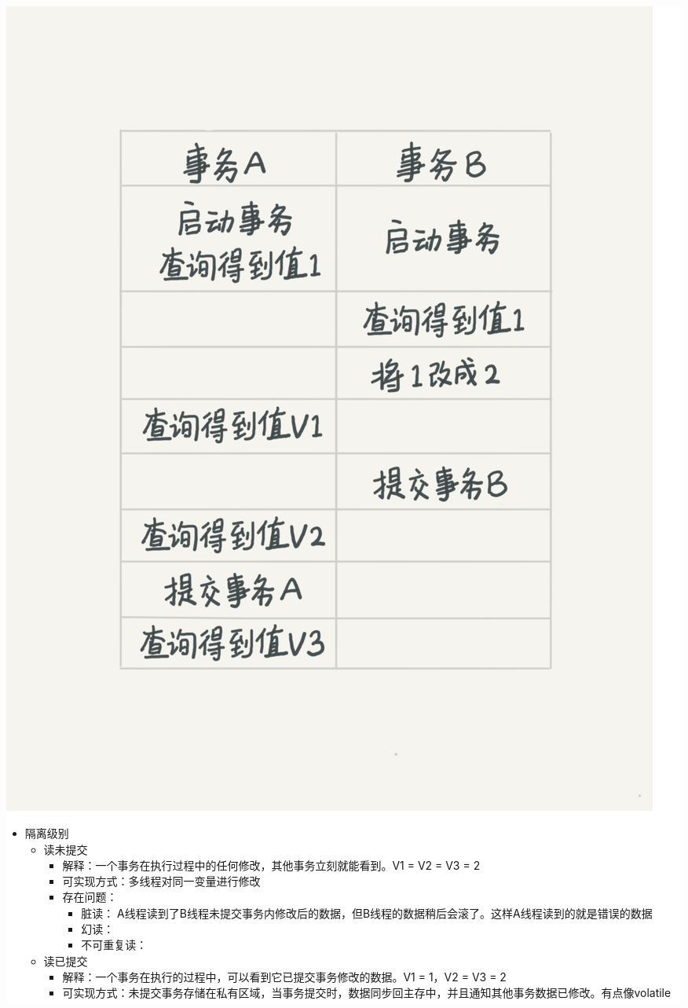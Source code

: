 ![](../resource/事务隔离.png)
* <a id='iii'>隔离级别</a>
  * 读未提交
    * 解释：一个事务在执行过程中的任何修改，其他事务立刻就能看到。V1 = V2 = V3 = 2
    * 可实现方式：多线程对同一变量进行修改
    * 存在问题：
      * 脏读： A线程读到了B线程未提交事务内修改后的数据，但B线程的数据稍后会滚了。这样A线程读到的就是错误的数据
      * 幻读：
      * 不可重复读：
  * 读已提交
    * 解释：一个事务在执行的过程中，可以看到它已提交事务修改的数据。V1 = 1，V2 = V3 = 2
    * 可实现方式：未提交事务存储在私有区域，当事务提交时，数据同步回主存中，并且通知其他事务数据已修改。有点像volatile